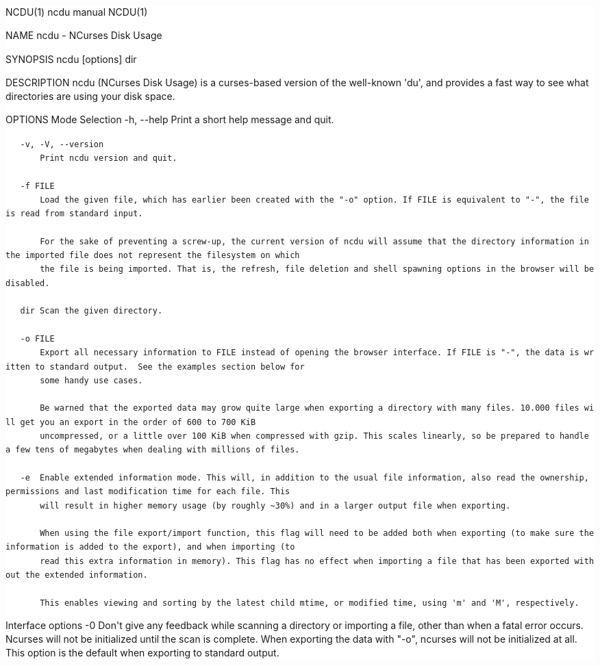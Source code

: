 NCDU(1)                                                                                 ncdu manual                                                                                NCDU(1)

NAME
       ncdu - NCurses Disk Usage

SYNOPSIS
       ncdu [options] dir

DESCRIPTION
       ncdu (NCurses Disk Usage) is a curses-based version of the well-known 'du', and provides a fast way to see what directories are using your disk space.

OPTIONS
   Mode Selection
       -h, --help
           Print a short help message and quit.

       -v, -V, --version
           Print ncdu version and quit.

       -f FILE
           Load the given file, which has earlier been created with the "-o" option. If FILE is equivalent to "-", the file is read from standard input.

           For the sake of preventing a screw-up, the current version of ncdu will assume that the directory information in the imported file does not represent the filesystem on which
           the file is being imported. That is, the refresh, file deletion and shell spawning options in the browser will be disabled.

       dir Scan the given directory.

       -o FILE
           Export all necessary information to FILE instead of opening the browser interface. If FILE is "-", the data is written to standard output.  See the examples section below for
           some handy use cases.

           Be warned that the exported data may grow quite large when exporting a directory with many files. 10.000 files will get you an export in the order of 600 to 700 KiB
           uncompressed, or a little over 100 KiB when compressed with gzip. This scales linearly, so be prepared to handle a few tens of megabytes when dealing with millions of files.

       -e  Enable extended information mode. This will, in addition to the usual file information, also read the ownership, permissions and last modification time for each file. This
           will result in higher memory usage (by roughly ~30%) and in a larger output file when exporting.

           When using the file export/import function, this flag will need to be added both when exporting (to make sure the information is added to the export), and when importing (to
           read this extra information in memory). This flag has no effect when importing a file that has been exported without the extended information.

           This enables viewing and sorting by the latest child mtime, or modified time, using 'm' and 'M', respectively.

   Interface options
       -0  Don't give any feedback while scanning a directory or importing a file, other than when a fatal error occurs. Ncurses will not be initialized until the scan is complete. When
           exporting the data with "-o", ncurses will not be initialized at all. This option is the default when exporting to standard output.
